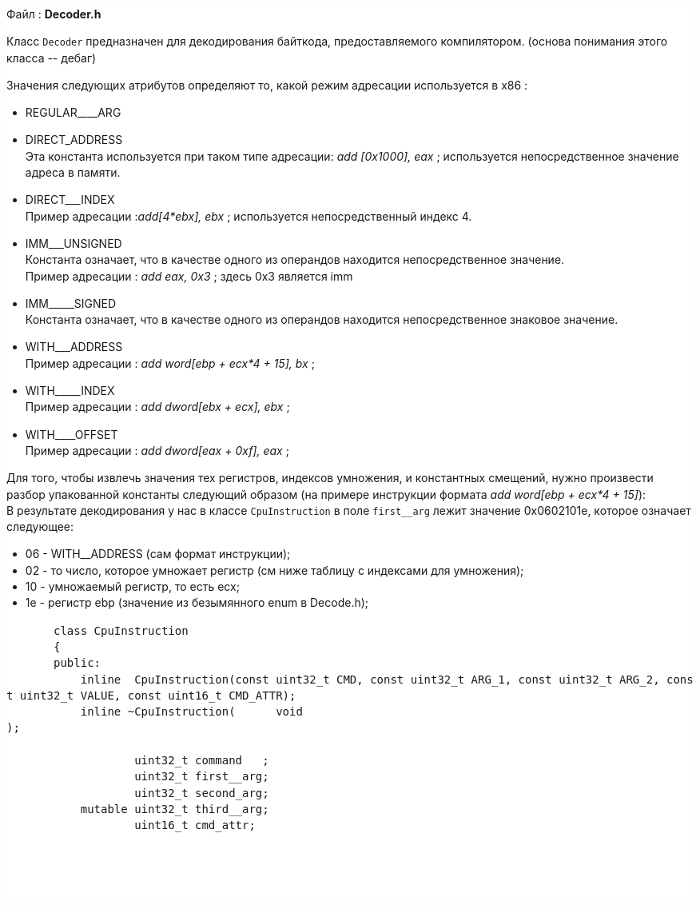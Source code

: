 Файл : **Decoder.h**<br/>

Класс ```Decoder``` предназначен для декодирования байткода, предоставляемого компилятором. (основа понимания этого класса -- дебаг)   
   
Значения следующих атрибутов определяют то, какой режим адресации используется в x86 :    
-  REGULAR____ARG   
    
-  DIRECT_ADDRESS   
Эта константа используется при таком типе адресации: _add [0x1000], eax_ ; используется непосредственное значение адреса в памяти.   

-  DIRECT___INDEX    
Пример адресации :_add[4*ebx], ebx_ ; используется непосредственный индекс 4.    
    
-  IMM___UNSIGNED   
Константа означает, что в качестве одного из операндов находится непосредственное значение.   
Пример адресации : _add eax, 0x3_ ; здесь 0x3 является imm    

-  IMM_____SIGNED    
Константа означает, что в качестве одного из операндов находится непосредственное знаковое значение.   

-  WITH___ADDRESS   
Пример адресации : _add word[ebp + ecx*4 + 15], bx_ ;   

-  WITH_____INDEX   
Пример адресации : _add dword[ebx + ecx], ebx_ ;   

-  WITH____OFFSET    
Пример адресации : _add dword[eax + 0xf], eax_ ;   

Для того, чтобы извлечь значения тех регистров, индексов умножения, и константных смещений, нужно произвести разбор упaкованной константы следующий образом (на примере инструкции формата _add word[ebp + ecx*4 + 15]_):   
В результате декодирования у нас в классе ```CpuInstruction``` в поле ```first__arg``` лежит значение 0x0602101e, которое означает следующее:   
- 06 - WITH__ADDRESS (сам формат инструкции);
- 02 - то число, которое умножает регистр (см ниже таблицу с индексами для умножения);
- 10 - умножаемый регистр, то есть ecx;
- 1e - регистр ebp (значение из безымянного enum в Decode.h);
<pre>
       class CpuInstruction
       {
       public:
           inline  CpuInstruction(const uint32_t CMD, const uint32_t ARG_1, const uint32_t ARG_2, const uint32_t VALUE, const uint16_t CMD_ATTR);
           inline ~CpuInstruction(      void                                                                          );
       
                   uint32_t command   ;
                   uint32_t first__arg;
                   uint32_t second_arg;
           mutable uint32_t third__arg;
                   uint16_t cmd_attr;
       